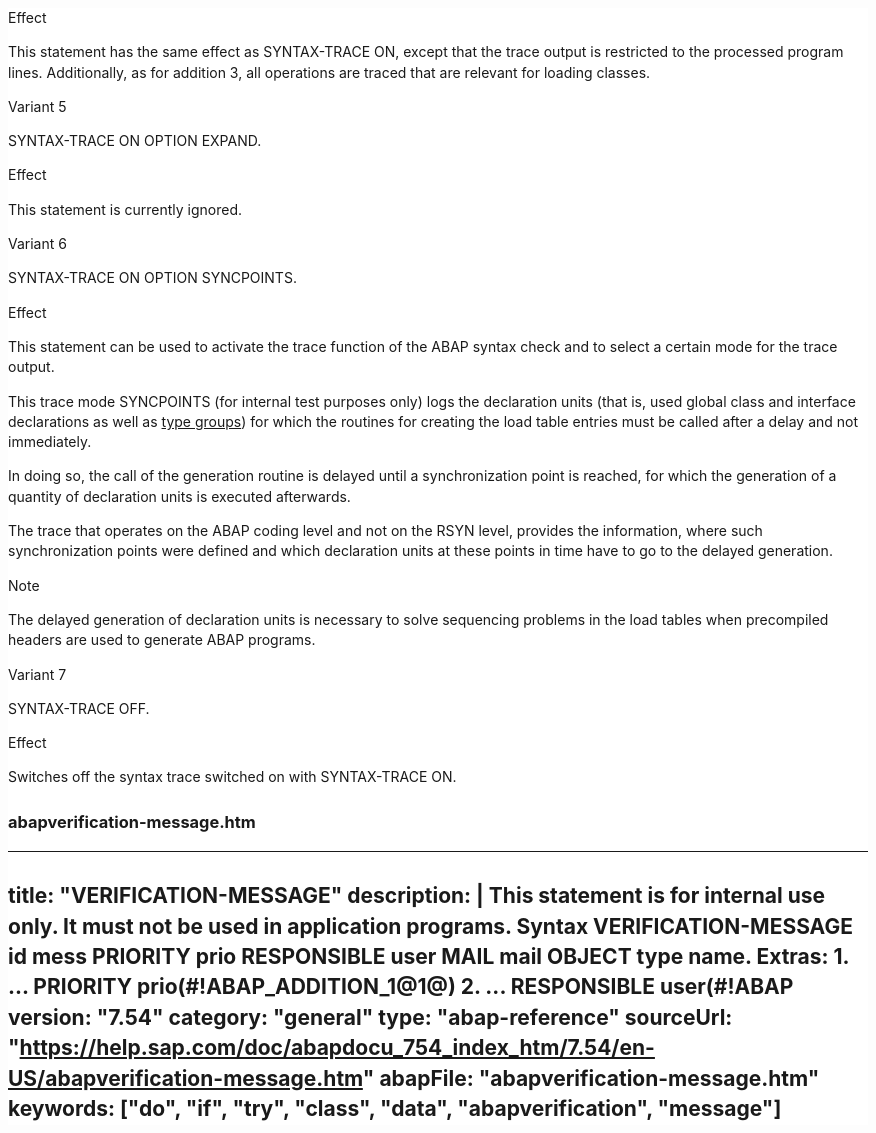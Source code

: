 Effect

This statement has the same effect as SYNTAX-TRACE ON, except that the trace output is restricted to the processed program lines. Additionally, as for addition 3, all operations are traced that are relevant for loading classes.

Variant 5

SYNTAX-TRACE ON OPTION EXPAND.

Effect

This statement is currently ignored.

Variant 6

SYNTAX-TRACE ON OPTION SYNCPOINTS.

Effect

This statement can be used to activate the trace function of the ABAP syntax check and to select a certain mode for the trace output.

This trace mode SYNCPOINTS (for internal test purposes only) logs the declaration units (that is, used global class and interface declarations as well as [type groups](https://help.sap.com/doc/abapdocu_754_index_htm/7.54/en-US/abentype_group_1_glosry.htm "Glossary Entry")) for which the routines for creating the load table entries must be called after a delay and not immediately.

In doing so, the call of the generation routine is delayed until a synchronization point is reached, for which the generation of a quantity of declaration units is executed afterwards.

The trace that operates on the ABAP coding level and not on the RSYN level, provides the information, where such synchronization points were defined and which declaration units at these points in time have to go to the delayed generation.

Note

The delayed generation of declaration units is necessary to solve sequencing problems in the load tables when precompiled headers are used to generate ABAP programs.

Variant 7

SYNTAX-TRACE OFF.

Effect

Switches off the syntax trace switched on with SYNTAX-TRACE ON.


### abapverification-message.htm

---
title: "VERIFICATION-MESSAGE"
description: |
  This statement is for internal use only. It must not be used in application programs. Syntax VERIFICATION-MESSAGE id mess PRIORITY prio RESPONSIBLE user MAIL mail OBJECT type name. Extras: 1. ... PRIORITY prio(#!ABAP_ADDITION_1@1@) 2. ... RESPONSIBLE user(#!ABAP
version: "7.54"
category: "general"
type: "abap-reference"
sourceUrl: "https://help.sap.com/doc/abapdocu_754_index_htm/7.54/en-US/abapverification-message.htm"
abapFile: "abapverification-message.htm"
keywords: ["do", "if", "try", "class", "data", "abapverification", "message"]
---

